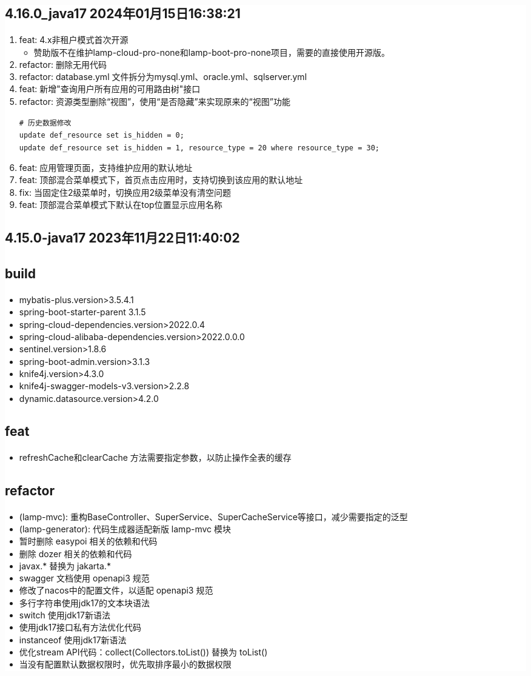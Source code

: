
## 4.16.0_java17 2024年01月15日16:38:21

1. feat: 4.x非租户模式首次开源 
   - 赞助版不在维护lamp-cloud-pro-none和lamp-boot-pro-none项目，需要的直接使用开源版。
2. refactor: 删除无用代码
3. refactor: database.yml 文件拆分为mysql.yml、oracle.yml、sqlserver.yml
4. feat: 新增"查询用户所有应用的可用路由树"接口
5. refactor: 资源类型删除“视图”，使用“是否隐藏”来实现原来的“视图”功能
   ```
   # 历史数据修改
   update def_resource set is_hidden = 0;
   update def_resource set is_hidden = 1, resource_type = 20 where resource_type = 30;
   ```
6. feat: 应用管理页面，支持维护应用的默认地址
7. feat: 顶部混合菜单模式下，首页点击应用时，支持切换到该应用的默认地址
8. fix: 当固定住2级菜单时，切换应用2级菜单没有清空问题
9. feat: 顶部混合菜单模式下默认在top位置显示应用名称

## 4.15.0-java17 2023年11月22日11:40:02

## build

- mybatis-plus.version>3.5.4.1
- spring-boot-starter-parent  3.1.5
- spring-cloud-dependencies.version>2022.0.4
- spring-cloud-alibaba-dependencies.version>2022.0.0.0
- sentinel.version>1.8.6
- spring-boot-admin.version>3.1.3
- knife4j.version>4.3.0
- knife4j-swagger-models-v3.version>2.2.8
- dynamic.datasource.version>4.2.0

## feat

- refreshCache和clearCache 方法需要指定参数，以防止操作全表的缓存

## refactor

- (lamp-mvc): 重构BaseController、SuperService、SuperCacheService等接口，减少需要指定的泛型
- (lamp-generator): 代码生成器适配新版 lamp-mvc 模块
- 暂时删除 easypoi 相关的依赖和代码
- 删除 dozer 相关的依赖和代码
- javax.*  替换为 jakarta.*
- swagger 文档使用 openapi3 规范
- 修改了nacos中的配置文件，以适配 openapi3 规范
- 多行字符串使用jdk17的文本块语法
- switch 使用jdk17新语法
- 使用jdk17接口私有方法优化代码
- instanceof 使用jdk17新语法
- 优化stream API代码：collect(Collectors.toList())  替换为 toList()
- 当没有配置默认数据权限时，优先取排序最小的数据权限
